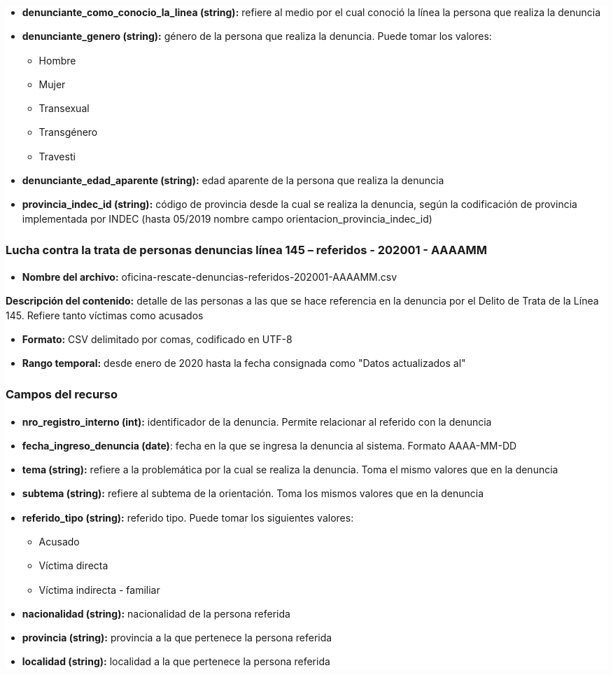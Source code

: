-   **denunciante_como_conocio_la_linea (string):** refiere al medio por el cual conoció la línea la persona que realiza la denuncia

-   **denunciante_genero (string):** género de la persona que realiza la denuncia. Puede tomar los valores:

    -   Hombre

    -   Mujer

    -   Transexual

    -   Transgénero

    -   Travesti

-   **denunciante_edad_aparente (string):** edad aparente de la persona que realiza la denuncia

-   **provincia_indec_id (string):** código de provincia desde la cual se realiza la denuncia, según la codificación de provincia implementada por INDEC (hasta 05/2019 nombre campo orientacion_provincia_indec_id)

### Lucha contra la trata de personas denuncias línea 145 – referidos - 202001 - AAAAMM

-   **Nombre del archivo:** oficina-rescate-denuncias-referidos-202001-AAAAMM.csv

**Descripción del contenido:** detalle de las personas a las que se hace referencia en la denuncia por el Delito de Trata de la Línea 145. Refiere tanto víctimas como acusados

-   **Formato:** CSV delimitado por comas, codificado en UTF-8

-   **Rango temporal:** desde enero de 2020 hasta la fecha consignada como "Datos actualizados al"

### Campos del recurso

-   **nro_registro_interno (int):** identificador de la denuncia. Permite relacionar al referido con la denuncia

-   **fecha_ingreso_denuncia (date)**: fecha en la que se ingresa la denuncia al sistema. Formato AAAA-MM-DD

-   **tema (string):** refiere a la problemática por la cual se realiza la denuncia. Toma el mismo valores que en la denuncia

-   **subtema (string):** refiere al subtema de la orientación. Toma los mismos valores que en la denuncia
  
-   **referido_tipo (string):** referido tipo. Puede tomar los siguientes valores:

    -   Acusado
	
    -   Víctima directa
	
    -   Víctima indirecta - familiar

-   **nacionalidad (string):** nacionalidad de la persona referida

-   **provincia (string):** provincia a la que pertenece la persona referida

-   **localidad (string):** localidad a la que pertenece la persona referida
